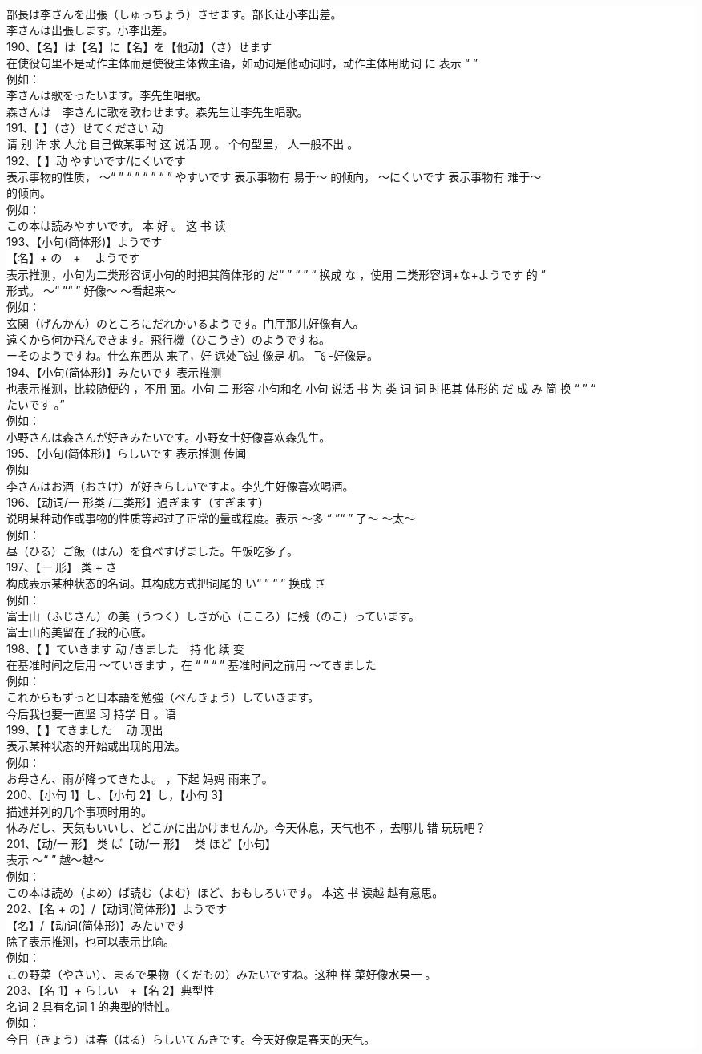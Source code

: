 部長は李さんを出張（しゅっちょう）させます。部长让小李出差。  
李さんは出張します。小李出差。  
190、【名】は【名】に【名】を【他动】（さ）せます  
在使役句里不是动作主体而是使役主体做主语，如动词是他动词时，动作主体用助词 に 表示 “ ”  
例如：  
李さんは歌をったいます。李先生唱歌。  
森さんは　李さんに歌を歌わせます。森先生让李先生唱歌。  
191、【 】（さ）せてください 动  
请 别 许 求 人允 自己做某事时 这 说话 现 。 个句型里， 人一般不出 。  
192、【 】动 やすいです/にくいです  
表示事物的性质， ～“ ” “ ” “ ” “ ” やすいです 表示事物有 易于～ 的倾向， ～にくいです 表示事物有 难于～  
的倾向。  
例如：  
この本は読みやすいです。 本 好 。 这 书 读  
193、【小句(简体形)】ようです  
【名】+ の　+ 　ようです  
表示推测，小句为二类形容词小句的时把其简体形的 だ“ ” “ ” “ 换成 な ，使用 二类形容词+な+ようです 的 ”  
形式。 ～“ ”“ ” 好像～ ～看起来～  
例如：  
玄関（げんかん）のところにだれかいるようです。门厅那儿好像有人。  
遠くから何か飛んできます。飛行機（ひこうき）のようですね。  
ーそのようですね。什么东西从 来了，好 远处飞过 像是 机。 飞 -好像是。  
194、【小句(简体形)】みたいです 表示推测  
也表示推测，比较随便的 ，不用 面。小句 二 形容 小句和名 小句 说话 书 为 类 词 词 时把其 体形的 だ 成 み 简 换 “ ” “  
たいです 。”  
例如：  
小野さんは森さんが好きみたいです。小野女士好像喜欢森先生。  
195、【小句(简体形)】らしいです 表示推测 传闻  
例如  
李さんはお酒（おさけ）が好きらしいですよ。李先生好像喜欢喝酒。  
196、【动词/一 形类 /二类形】過ぎます（すぎます）  
说明某种动作或事物的性质等超过了正常的量或程度。表示 ～多 “ ”“ ” 了～ ～太～  
例如：  
昼（ひる）ご飯（はん）を食べすげました。午饭吃多了。  
197、【一 形】 类 + さ  
构成表示某种状态的名词。其构成方式把词尾的 い“ ” “ ” 换成 さ  
例如：  
富士山（ふじさん）の美（うつく）しさが心（こころ）に残（のこ）っています。  
富士山的美留在了我的心底。  
198、【 】ていきます 动 /きました　持 化 续 变  
在基准时间之后用 ～ていきます ，在 “ ” “ ” 基准时间之前用 ～てきました  
例如：  
これからもずっと日本語を勉強（べんきょう）していきます。  
今后我也要一直坚 习 持学 日 。语  
199、【 】てきました　 动 现出  
表示某种状态的开始或出现的用法。  
例如：  
お母さん、雨が降ってきたよ。 ，下起 妈妈 雨来了。  
200、【小句 1】し、【小句 2】し，【小句 3】  
描述并列的几个事项时用的。  
休みだし、天気もいいし、どこかに出かけませんか。今天休息，天气也不 ，去哪儿 错 玩玩吧？  
201、【动/一 形】 类 ば【动/一 形】　 类 ほど【小句】  
表示 ～“ ” 越～越～  
例如：  
この本は読め（よめ）ば読む（よむ）ほど、おもしろいです。 本这 书 读越 越有意思。  
202、【名 + の】/【动词(简体形)】ようです  
【名】/【动词(简体形)】みたいです  
除了表示推测，也可以表示比喻。  
例如：  
この野菜（やさい）、まるで果物（くだもの）みたいですね。这种 样 菜好像水果一 。  
203、【名 1】+ らしい　+【名 2】典型性  
名词 2 具有名词 1 的典型的特性。  
例如：  
今日（きょう）は春（はる）らしいてんきです。今天好像是春天的天气。  